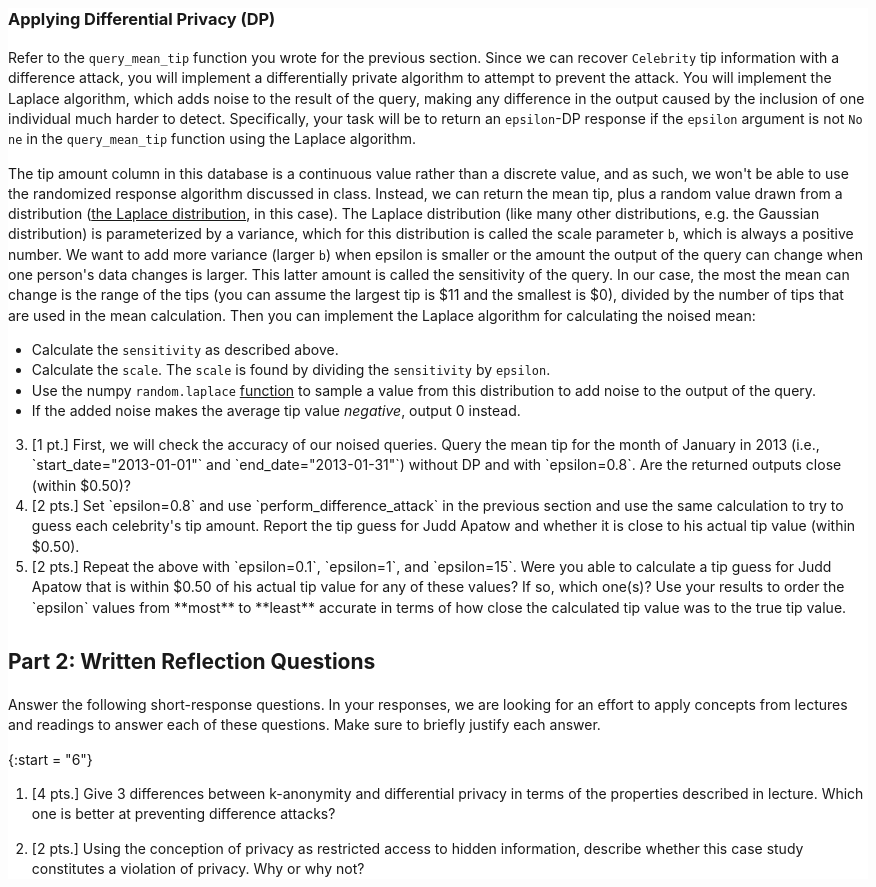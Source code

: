 ### Applying Differential Privacy (DP)
Refer to the `query_mean_tip` function you wrote for the previous section. Since we can recover `Celebrity` tip information with a difference attack, you will implement a differentially private algorithm to attempt to prevent the attack. You will implement the Laplace algorithm, which adds noise to the result of the query, making any difference in the output caused by the inclusion of one individual much harder to detect.  Specifically, your task will be to return an `epsilon`-DP response if the  `epsilon` argument is not `None` in the `query_mean_tip` function using the Laplace algorithm.

The tip amount column in this database is a continuous value rather than a discrete value, and as such, we won't be able to use the randomized response algorithm discussed in class.  Instead, we can return the mean tip, plus a random value drawn from a distribution ([the Laplace distribution](https://en.wikipedia.org/wiki/Laplace_distribution), in this case).  The Laplace distribution (like many other distributions, e.g. the Gaussian distribution) is parameterized by a variance, which for this distribution is called the scale parameter `b`, which is always a positive number. We want to add more variance (larger `b`) when epsilon is smaller or the amount the output of the query can change when one person's data changes is larger.  This latter amount is called the sensitivity of the query.  In our case, the most the mean can change is the range of the tips (you can assume the largest tip is $11 and the smallest is $0), divided by the number of tips that are used in the mean calculation.  Then you can implement the Laplace algorithm for calculating the noised mean:

* Calculate the `sensitivity` as described above.
* Calculate the `scale`. The `scale` is found by dividing the `sensitivity` by `epsilon`.
* Use the numpy `random.laplace` [function](https://numpy.org/doc/stable/reference/random/generated/numpy.random.Generator.laplace.html#numpy.random.Generator.laplace) to sample a value from this distribution to add noise to the output of the query.
* If the added noise makes the average tip value *negative*, output 0 instead.

<ol start="3">
<li> [1 pt.] First, we will check the accuracy of our noised queries. Query the mean tip for the month of January in 2013 (i.e., `start_date="2013-01-01"` and `end_date="2013-01-31"`) without DP and with `epsilon=0.8`. Are the returned outputs close (within $0.50)?</li>

<li> [2 pts.] Set `epsilon=0.8` and use `perform_difference_attack` in the previous section and use the same calculation to try to guess each celebrity's tip amount. Report the tip guess for Judd Apatow and whether it is close to his actual tip value (within $0.50).</li> 

<li> [2 pts.] Repeat the above with `epsilon=0.1`, `epsilon=1`, and `epsilon=15`. Were you able to calculate a tip guess for Judd Apatow that is within $0.50 of his actual tip value for any of these values? If so, which one(s)? Use your results to order the `epsilon` values from **most** to **least** accurate in terms of how close the calculated tip value was to the true tip value.</li> 
</ol>

## Part 2: Written Reflection Questions

Answer the following short-response questions. In your responses, we are looking for an effort to apply concepts from lectures and readings to answer each of these questions. Make sure to briefly justify each answer.

{:start = "6"}
1. [4 pts.] Give 3 differences between k-anonymity and differential privacy in terms of the properties described in lecture. Which one is better at preventing difference attacks?

1. [2 pts.] Using the conception of privacy as restricted access to hidden information, describe whether this case study constitutes a violation of privacy. Why or why not?
